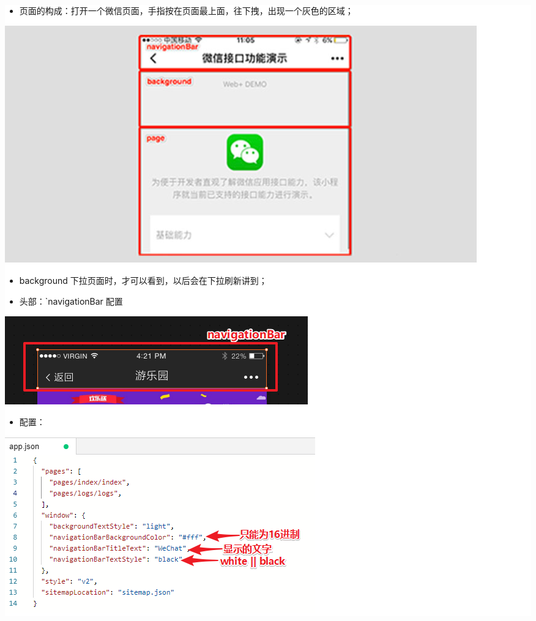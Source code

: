 * 页面的构成：打开一个微信页面，手指按在页面最上面，往下拽，出现一个灰色的区域；

![1580020065849](assets/1580020065849.png)

* background 下拉页面时，才可以看到，以后会在下拉刷新讲到；

* 头部：`navigationBar 配置

![1580436270772](assets/1580436270772.png)

* 配置：

![1580436401397](assets/1580436401397.png)
